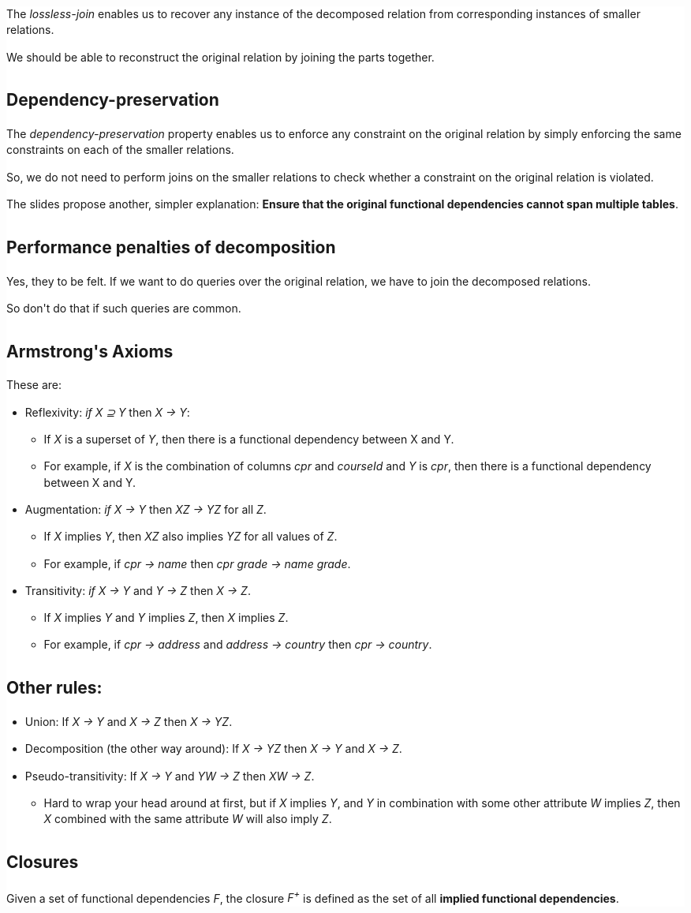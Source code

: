 The *lossless-join* enables us to recover any instance of the decomposed relation from corresponding instances of smaller relations.

We should be able to reconstruct the original relation by joining the parts together.

## Dependency-preservation
The *dependency-preservation* property enables us to enforce any constraint on the original relation by simply enforcing the same constraints on each of the smaller relations.

So, we do not need to perform joins on the smaller relations to check whether a constraint on the original relation is violated.

The slides propose another, simpler explanation:
**Ensure that the original functional dependencies cannot span multiple tables**.

## Performance penalties of decomposition

Yes, they to be felt. If we want to do queries over the original relation, we have to join the decomposed relations.

So don't do that if such queries are common.

## Armstrong's Axioms
These are:
- Reflexivity: *if X ⊇ Y* then *X → Y*:

	-	If *X* is a superset of *Y*, then there is a functional dependency between X and Y.

	- For example, if *X* is the combination of columns *cpr* and *courseId* and *Y* is *cpr*, then there is a functional dependency between X and Y.

- Augmentation: *if X → Y* then *XZ → YZ* for all *Z*.

	-	If *X* implies *Y*, then *XZ* also implies *YZ* for all values of *Z*.

	- For example, if *cpr → name* then *cpr grade → name grade*.

- Transitivity: *if X → Y* and *Y → Z* then *X → Z*.

	- If *X* implies *Y* and *Y* implies *Z*, then *X* implies *Z*.

	- For example, if *cpr → address* and *address → country* then *cpr → country*.

## Other rules:

- Union: If *X → Y* and *X → Z* then *X → YZ*.

- Decomposition (the other way around): If *X → YZ* then *X → Y* and *X → Z*.

- Pseudo-transitivity: If *X → Y* and *YW → Z* then *XW → Z*.

	- Hard to wrap your head around at first, but if *X* implies *Y*, and *Y* in combination with some other attribute *W* implies *Z*, then *X* combined with the same attribute *W* will also imply *Z*.

## Closures
Given a set of functional dependencies *F*, the closure *F<sup>+</sup>* is defined as the set of all **implied functional dependencies**.
